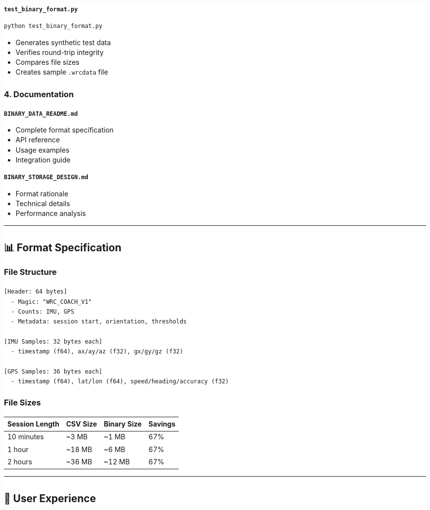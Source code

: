 **`test_binary_format.py`**
```bash
python test_binary_format.py
```
- Generates synthetic test data
- Verifies round-trip integrity
- Compares file sizes
- Creates sample `.wrcdata` file

### 4. Documentation

**`BINARY_DATA_README.md`**
- Complete format specification
- API reference
- Usage examples
- Integration guide

**`BINARY_STORAGE_DESIGN.md`**
- Format rationale
- Technical details
- Performance analysis

---

## 📊 Format Specification

### File Structure
```
[Header: 64 bytes]
  - Magic: "WRC_COACH_V1"
  - Counts: IMU, GPS
  - Metadata: session start, orientation, thresholds
  
[IMU Samples: 32 bytes each]
  - timestamp (f64), ax/ay/az (f32), gx/gy/gz (f32)
  
[GPS Samples: 36 bytes each]
  - timestamp (f64), lat/lon (f64), speed/heading/accuracy (f32)
```

### File Sizes

| Session Length | CSV Size | Binary Size | Savings |
|----------------|----------|-------------|---------|
| 10 minutes     | ~3 MB    | ~1 MB       | 67%     |
| 1 hour         | ~18 MB   | ~6 MB       | 67%     |
| 2 hours        | ~36 MB   | ~12 MB      | 67%     |

---

## 🚀 User Experience

